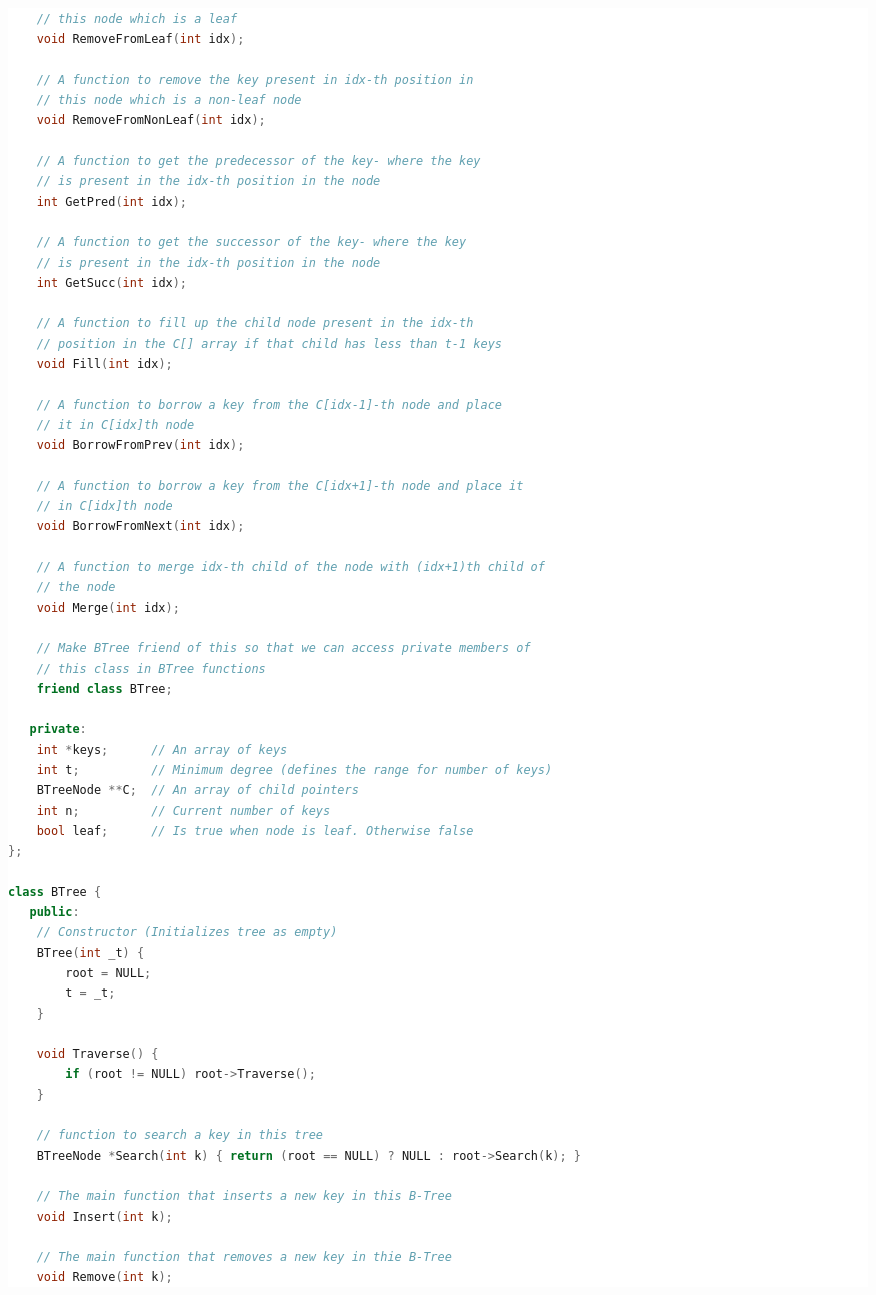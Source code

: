 ```cpp
    // this node which is a leaf
    void RemoveFromLeaf(int idx);

    // A function to remove the key present in idx-th position in
    // this node which is a non-leaf node
    void RemoveFromNonLeaf(int idx);

    // A function to get the predecessor of the key- where the key
    // is present in the idx-th position in the node
    int GetPred(int idx);

    // A function to get the successor of the key- where the key
    // is present in the idx-th position in the node
    int GetSucc(int idx);

    // A function to fill up the child node present in the idx-th
    // position in the C[] array if that child has less than t-1 keys
    void Fill(int idx);

    // A function to borrow a key from the C[idx-1]-th node and place
    // it in C[idx]th node
    void BorrowFromPrev(int idx);

    // A function to borrow a key from the C[idx+1]-th node and place it
    // in C[idx]th node
    void BorrowFromNext(int idx);

    // A function to merge idx-th child of the node with (idx+1)th child of
    // the node
    void Merge(int idx);

    // Make BTree friend of this so that we can access private members of
    // this class in BTree functions
    friend class BTree;

   private:
    int *keys;      // An array of keys
    int t;          // Minimum degree (defines the range for number of keys)
    BTreeNode **C;  // An array of child pointers
    int n;          // Current number of keys
    bool leaf;      // Is true when node is leaf. Otherwise false
};

class BTree {
   public:
    // Constructor (Initializes tree as empty)
    BTree(int _t) {
        root = NULL;
        t = _t;
    }

    void Traverse() {
        if (root != NULL) root->Traverse();
    }

    // function to search a key in this tree
    BTreeNode *Search(int k) { return (root == NULL) ? NULL : root->Search(k); }

    // The main function that inserts a new key in this B-Tree
    void Insert(int k);

    // The main function that removes a new key in thie B-Tree
    void Remove(int k);
```